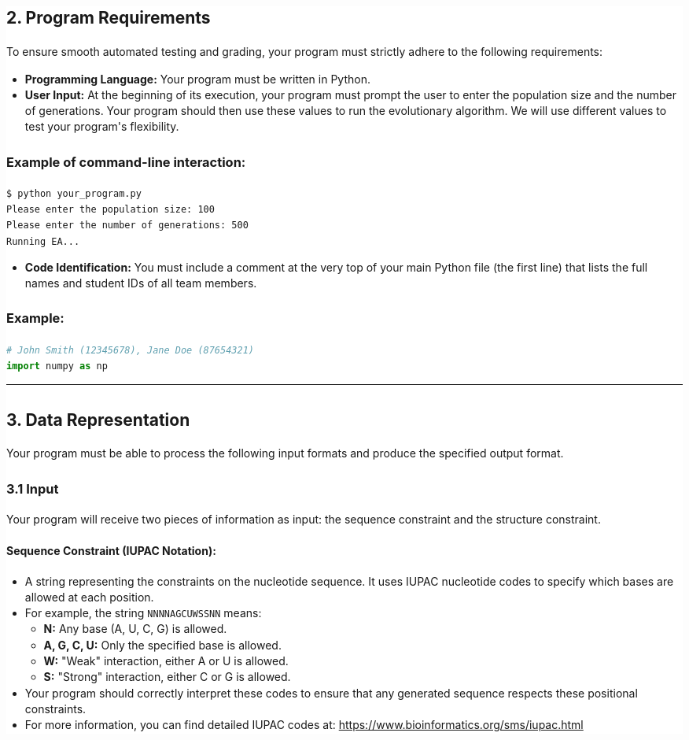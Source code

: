 
## 2. Program Requirements

To ensure smooth automated testing and grading, your program must strictly adhere to the following requirements:

- **Programming Language:** Your program must be written in Python.
- **User Input:** At the beginning of its execution, your program must prompt the user to enter the population size and the number of generations. Your program should then use these values to run the evolutionary algorithm. We will use different values to test your program's flexibility.

### Example of command-line interaction:
```bash
$ python your_program.py
Please enter the population size: 100
Please enter the number of generations: 500
Running EA...
```

- **Code Identification:** You must include a comment at the very top of your main Python file (the first line) that lists the full names and student IDs of all team members.

### Example:
```python
# John Smith (12345678), Jane Doe (87654321)
import numpy as np
```

---

## 3. Data Representation

Your program must be able to process the following input formats and produce the specified output format.

### 3.1 Input

Your program will receive two pieces of information as input: the sequence constraint and the structure constraint.

#### Sequence Constraint (IUPAC Notation):
- A string representing the constraints on the nucleotide sequence. It uses IUPAC nucleotide codes to specify which bases are allowed at each position.
- For example, the string `NNNNAGCUWSSNN` means:
  - **N:** Any base (A, U, C, G) is allowed.
  - **A, G, C, U:** Only the specified base is allowed.
  - **W:** "Weak" interaction, either A or U is allowed.
  - **S:** "Strong" interaction, either C or G is allowed.
- Your program should correctly interpret these codes to ensure that any generated sequence respects these positional constraints.
- For more information, you can find detailed IUPAC codes at: https://www.bioinformatics.org/sms/iupac.html
